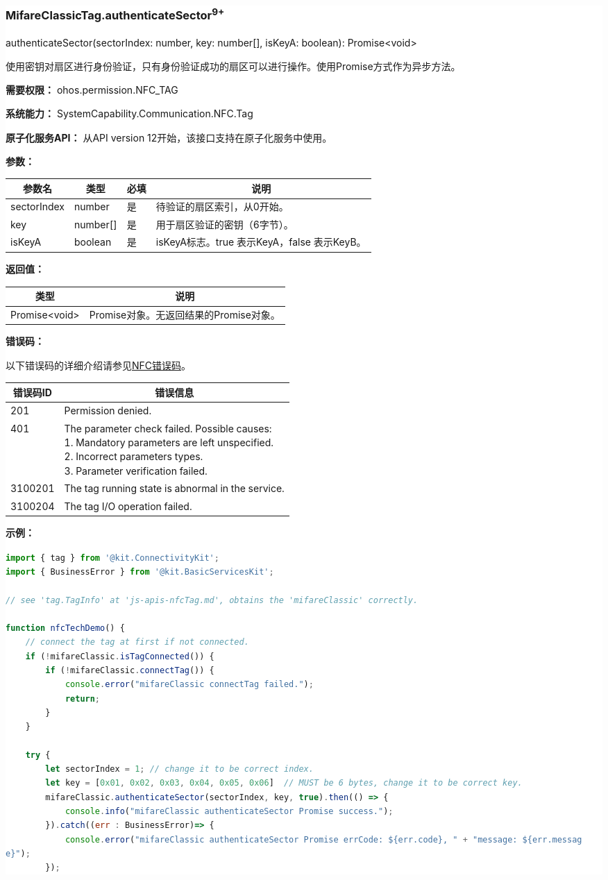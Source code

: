 ### MifareClassicTag.authenticateSector<sup>9+</sup>

authenticateSector(sectorIndex: number, key: number[], isKeyA: boolean): Promise\<void>

使用密钥对扇区进行身份验证，只有身份验证成功的扇区可以进行操作。使用Promise方式作为异步方法。

**需要权限：** ohos.permission.NFC_TAG

**系统能力：** SystemCapability.Communication.NFC.Tag

**原子化服务API：** 从API version 12开始，该接口支持在原子化服务中使用。

**参数：**

| 参数名   | 类型                    | 必填 | 说明                                   |
| -------- | ----------------------- | ---- | -------------------------------------- |
| sectorIndex | number | 是   | 待验证的扇区索引，从0开始。 |
| key | number[]| 是   | 用于扇区验证的密钥（6字节）。 |
| isKeyA | boolean | 是   | isKeyA标志。true 表示KeyA，false 表示KeyB。|

**返回值：**

| 类型                        | 说明                 |
| ------------------------- | ------------------ |
| Promise\<void> | Promise对象。无返回结果的Promise对象。 |

**错误码：**

以下错误码的详细介绍请参见[NFC错误码](errorcode-nfc.md)。

| 错误码ID | 错误信息|
| ------- | -------|
| 201  | Permission denied. |
| 401  | The parameter check failed. Possible causes: <br>1. Mandatory parameters are left unspecified.<br>2. Incorrect parameters types.<br>3. Parameter verification failed. |
| 3100201 | The tag running state is abnormal in the service. |
| 3100204 | The tag I/O operation failed. |

**示例：**

```js
import { tag } from '@kit.ConnectivityKit';
import { BusinessError } from '@kit.BasicServicesKit';

// see 'tag.TagInfo' at 'js-apis-nfcTag.md', obtains the 'mifareClassic' correctly.

function nfcTechDemo() {
    // connect the tag at first if not connected.
    if (!mifareClassic.isTagConnected()) {
        if (!mifareClassic.connectTag()) {
            console.error("mifareClassic connectTag failed.");
            return;
        }
    }

    try {
        let sectorIndex = 1; // change it to be correct index.
        let key = [0x01, 0x02, 0x03, 0x04, 0x05, 0x06]  // MUST be 6 bytes, change it to be correct key.
        mifareClassic.authenticateSector(sectorIndex, key, true).then(() => {
            console.info("mifareClassic authenticateSector Promise success.");
        }).catch((err : BusinessError)=> {
            console.error("mifareClassic authenticateSector Promise errCode: ${err.code}, " + "message: ${err.message}");
        });
```